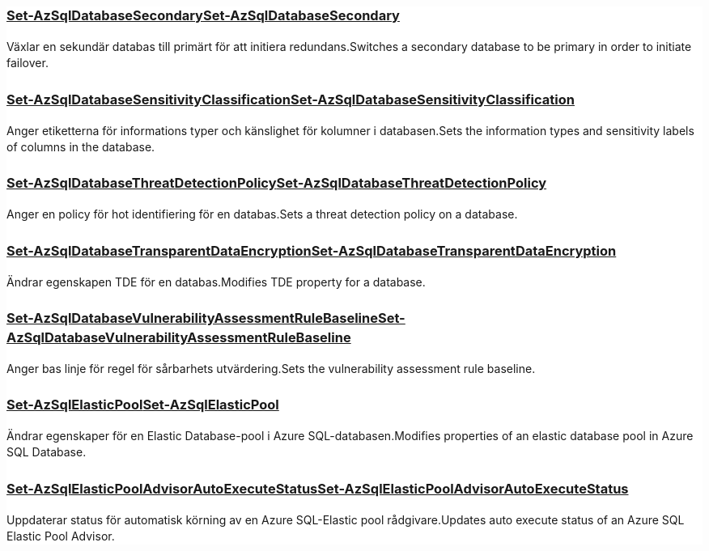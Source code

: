 ### [<span data-ttu-id="3e5fe-403">Set-AzSqlDatabaseSecondary</span><span class="sxs-lookup"><span data-stu-id="3e5fe-403">Set-AzSqlDatabaseSecondary</span></span>](Set-AzSqlDatabaseSecondary.md)
<span data-ttu-id="3e5fe-404">Växlar en sekundär databas till primärt för att initiera redundans.</span><span class="sxs-lookup"><span data-stu-id="3e5fe-404">Switches a secondary database to be primary in order to initiate failover.</span></span>

### [<span data-ttu-id="3e5fe-405">Set-AzSqlDatabaseSensitivityClassification</span><span class="sxs-lookup"><span data-stu-id="3e5fe-405">Set-AzSqlDatabaseSensitivityClassification</span></span>](Set-AzSqlDatabaseSensitivityClassification.md)
<span data-ttu-id="3e5fe-406">Anger etiketterna för informations typer och känslighet för kolumner i databasen.</span><span class="sxs-lookup"><span data-stu-id="3e5fe-406">Sets the information types and sensitivity labels of columns in the database.</span></span>

### [<span data-ttu-id="3e5fe-407">Set-AzSqlDatabaseThreatDetectionPolicy</span><span class="sxs-lookup"><span data-stu-id="3e5fe-407">Set-AzSqlDatabaseThreatDetectionPolicy</span></span>](Set-AzSqlDatabaseThreatDetectionPolicy.md)
<span data-ttu-id="3e5fe-408">Anger en policy för hot identifiering för en databas.</span><span class="sxs-lookup"><span data-stu-id="3e5fe-408">Sets a threat detection policy on a database.</span></span>

### [<span data-ttu-id="3e5fe-409">Set-AzSqlDatabaseTransparentDataEncryption</span><span class="sxs-lookup"><span data-stu-id="3e5fe-409">Set-AzSqlDatabaseTransparentDataEncryption</span></span>](Set-AzSqlDatabaseTransparentDataEncryption.md)
<span data-ttu-id="3e5fe-410">Ändrar egenskapen TDE för en databas.</span><span class="sxs-lookup"><span data-stu-id="3e5fe-410">Modifies TDE property for a database.</span></span>

### [<span data-ttu-id="3e5fe-411">Set-AzSqlDatabaseVulnerabilityAssessmentRuleBaseline</span><span class="sxs-lookup"><span data-stu-id="3e5fe-411">Set-AzSqlDatabaseVulnerabilityAssessmentRuleBaseline</span></span>](Set-AzSqlDatabaseVulnerabilityAssessmentRuleBaseline.md)
<span data-ttu-id="3e5fe-412">Anger bas linje för regel för sårbarhets utvärdering.</span><span class="sxs-lookup"><span data-stu-id="3e5fe-412">Sets the vulnerability assessment rule baseline.</span></span>

### [<span data-ttu-id="3e5fe-413">Set-AzSqlElasticPool</span><span class="sxs-lookup"><span data-stu-id="3e5fe-413">Set-AzSqlElasticPool</span></span>](Set-AzSqlElasticPool.md)
<span data-ttu-id="3e5fe-414">Ändrar egenskaper för en Elastic Database-pool i Azure SQL-databasen.</span><span class="sxs-lookup"><span data-stu-id="3e5fe-414">Modifies properties of an elastic database pool in Azure SQL Database.</span></span>

### [<span data-ttu-id="3e5fe-415">Set-AzSqlElasticPoolAdvisorAutoExecuteStatus</span><span class="sxs-lookup"><span data-stu-id="3e5fe-415">Set-AzSqlElasticPoolAdvisorAutoExecuteStatus</span></span>](Set-AzSqlElasticPoolAdvisorAutoExecuteStatus.md)
<span data-ttu-id="3e5fe-416">Uppdaterar status för automatisk körning av en Azure SQL-Elastic pool rådgivare.</span><span class="sxs-lookup"><span data-stu-id="3e5fe-416">Updates auto execute status of an Azure SQL Elastic Pool Advisor.</span></span>
